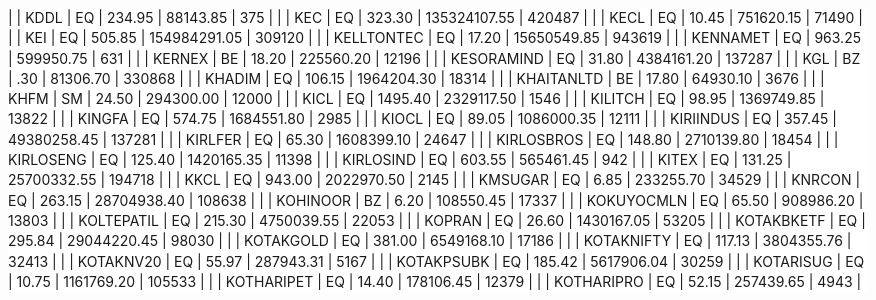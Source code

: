 |  | KDDL | EQ | 234.95 | 88143.85 | 375 |
|  | KEC | EQ | 323.30 | 135324107.55 | 420487 |
|  | KECL | EQ | 10.45 | 751620.15 | 71490 |
|  | KEI | EQ | 505.85 | 154984291.05 | 309120 |
|  | KELLTONTEC | EQ | 17.20 | 15650549.85 | 943619 |
|  | KENNAMET | EQ | 963.25 | 599950.75 | 631 |
|  | KERNEX | BE | 18.20 | 225560.20 | 12196 |
|  | KESORAMIND | EQ | 31.80 | 4384161.20 | 137287 |
|  | KGL | BZ | .30 | 81306.70 | 330868 |
|  | KHADIM | EQ | 106.15 | 1964204.30 | 18314 |
|  | KHAITANLTD | BE | 17.80 | 64930.10 | 3676 |
|  | KHFM | SM | 24.50 | 294300.00 | 12000 |
|  | KICL | EQ | 1495.40 | 2329117.50 | 1546 |
|  | KILITCH | EQ | 98.95 | 1369749.85 | 13822 |
|  | KINGFA | EQ | 574.75 | 1684551.80 | 2985 |
|  | KIOCL | EQ | 89.05 | 1086000.35 | 12111 |
|  | KIRIINDUS | EQ | 357.45 | 49380258.45 | 137281 |
|  | KIRLFER | EQ | 65.30 | 1608399.10 | 24647 |
|  | KIRLOSBROS | EQ | 148.80 | 2710139.80 | 18454 |
|  | KIRLOSENG | EQ | 125.40 | 1420165.35 | 11398 |
|  | KIRLOSIND | EQ | 603.55 | 565461.45 | 942 |
|  | KITEX | EQ | 131.25 | 25700332.55 | 194718 |
|  | KKCL | EQ | 943.00 | 2022970.50 | 2145 |
|  | KMSUGAR | EQ | 6.85 | 233255.70 | 34529 |
|  | KNRCON | EQ | 263.15 | 28704938.40 | 108638 |
|  | KOHINOOR | BZ | 6.20 | 108550.45 | 17337 |
|  | KOKUYOCMLN | EQ | 65.50 | 908986.20 | 13803 |
|  | KOLTEPATIL | EQ | 215.30 | 4750039.55 | 22053 |
|  | KOPRAN | EQ | 26.60 | 1430167.05 | 53205 |
|  | KOTAKBKETF | EQ | 295.84 | 29044220.45 | 98030 |
|  | KOTAKGOLD | EQ | 381.00 | 6549168.10 | 17186 |
|  | KOTAKNIFTY | EQ | 117.13 | 3804355.76 | 32413 |
|  | KOTAKNV20 | EQ | 55.97 | 287943.31 | 5167 |
|  | KOTAKPSUBK | EQ | 185.42 | 5617906.04 | 30259 |
|  | KOTARISUG | EQ | 10.75 | 1161769.20 | 105533 |
|  | KOTHARIPET | EQ | 14.40 | 178106.45 | 12379 |
|  | KOTHARIPRO | EQ | 52.15 | 257439.65 | 4943 |